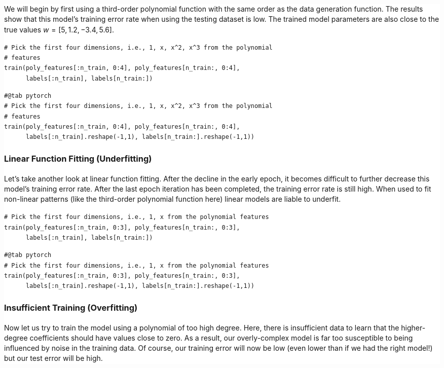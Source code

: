 We will begin by first using a third-order polynomial function
with the same order as the data generation function.
The results show that this model’s training error rate
when using the testing dataset is low.
The trained model parameters are also close
to the true values $w = [5, 1.2, -3.4, 5.6]$.

```{.python .input}
# Pick the first four dimensions, i.e., 1, x, x^2, x^3 from the polynomial
# features
train(poly_features[:n_train, 0:4], poly_features[n_train:, 0:4],
      labels[:n_train], labels[n_train:])
```

```{.python .input}
#@tab pytorch
# Pick the first four dimensions, i.e., 1, x, x^2, x^3 from the polynomial
# features
train(poly_features[:n_train, 0:4], poly_features[n_train:, 0:4],
      labels[:n_train].reshape(-1,1), labels[n_train:].reshape(-1,1))
```

### Linear Function Fitting (Underfitting)

Let’s take another look at linear function fitting.
After the decline in the early epoch,
it becomes difficult to further decrease
this model’s training error rate.
After the last epoch iteration has been completed,
the training error rate is still high.
When used to fit non-linear patterns
(like the third-order polynomial function here)
linear models are liable to underfit.

```{.python .input}
# Pick the first four dimensions, i.e., 1, x from the polynomial features
train(poly_features[:n_train, 0:3], poly_features[n_train:, 0:3],
      labels[:n_train], labels[n_train:])
```

```{.python .input}
#@tab pytorch
# Pick the first four dimensions, i.e., 1, x from the polynomial features
train(poly_features[:n_train, 0:3], poly_features[n_train:, 0:3],
      labels[:n_train].reshape(-1,1), labels[n_train:].reshape(-1,1))
```

### Insufficient Training (Overfitting)

Now let us try to train the model
using a polynomial of too high degree.
Here, there is insufficient data to learn that
the higher-degree coefficients should have values close to zero.
As a result, our overly-complex model
is far too susceptible to being influenced
by noise in the training data.
Of course, our training error will now be low
(even lower than if we had the right model!)
but our test error will be high.
